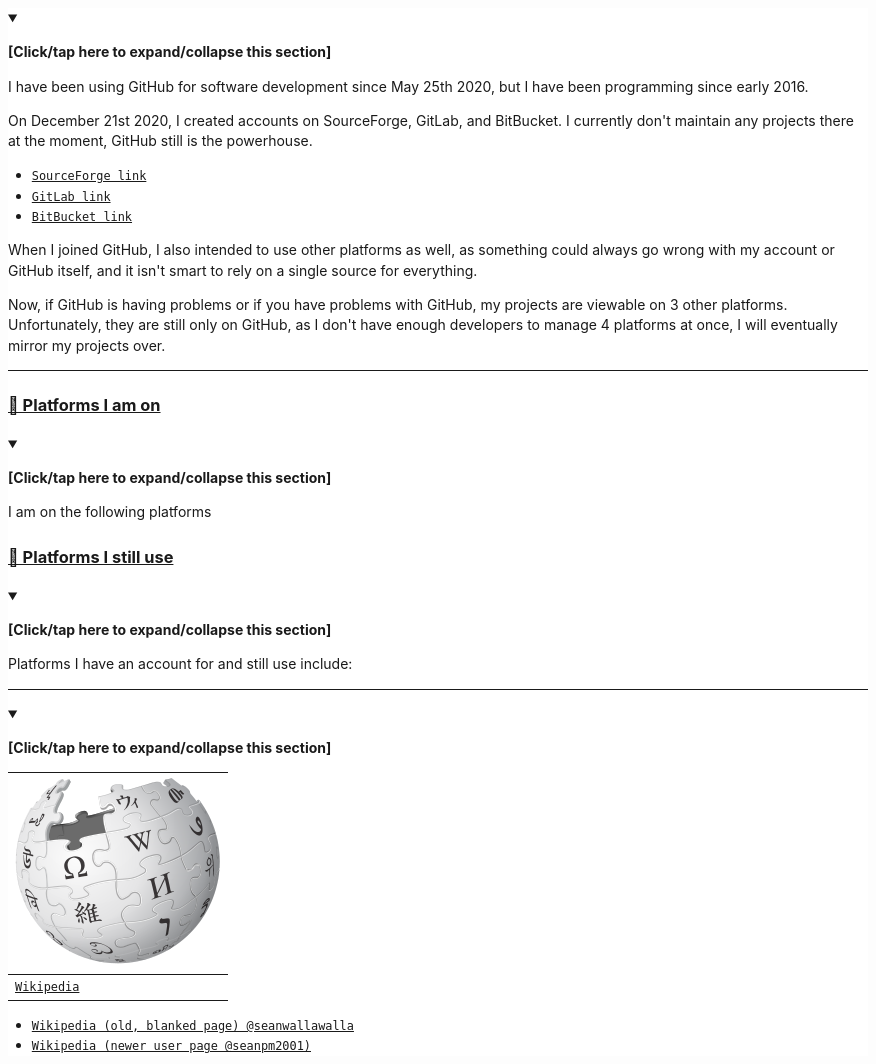 <details open><summary><p><b>[Click/tap here to expand/collapse this section]</b></p></summary>

I have been using GitHub for software development since May 25th 2020, but I have been programming since early 2016.

On December 21st 2020, I created accounts on SourceForge, GitLab, and BitBucket. I currently don't maintain any projects there at the moment, GitHub still is the powerhouse.

- [`SourceForge link`](https://sourceforge.net/u/seanpm2001/profile/)
- [`GitLab link`](https://gitlab.com/seanpm2001/)
- [`BitBucket link`](https://bitbucket.org/seanpm2001/)

When I joined GitHub, I also intended to use other platforms as well, as something could always go wrong with my account or GitHub itself, and it isn't smart to rely on a single source for everything.

Now, if GitHub is having problems or if you have problems with GitHub, my projects are viewable on 3 other platforms. Unfortunately, they are still only on GitHub, as I don't have enough developers to manage 4 platforms at once, I will eventually mirror my projects over.

</details> 

---

### [🌉️ Platforms I am on](#-Platforms-I-am-on)

<details open><summary><p><b>[Click/tap here to expand/collapse this section]</b></p></summary>

I am on the following platforms

### [🔔️ Platforms I still use](#-Platforms-I-still-use)

<details open><summary><p><b>[Click/tap here to expand/collapse this section]</b></p></summary>

Platforms I have an account for and still use include:

---

<details open><summary><p><b>[Click/tap here to expand/collapse this section]</b></p></summary>

| <img src="/Graphics/Other-sites/Wikipedia/Wikipedia-logo-v2.svg" alt="Wikipedia V2 logo failed to load" title="Logo of Wikipedia" width="206" height="188"> |
|---|
| [`Wikipedia`](https://en.wikipedia.org/) |

- [`Wikipedia (old, blanked page) @seanwallawalla`](https://en.wikipedia.org/wiki/User:Seanwallawalla?&useskin=monobook)
- [`Wikipedia (newer user page @seanpm2001)`](https://en.wikipedia.org/wiki/User:Seanpm2001?&useskin=monobook)
